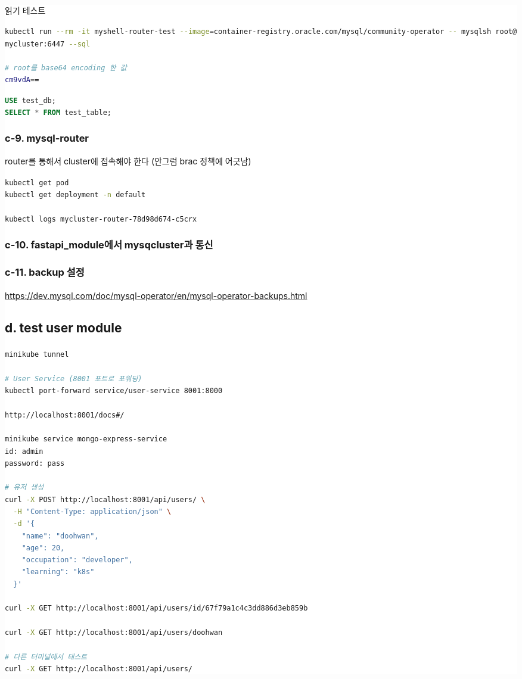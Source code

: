 
읽기 테스트 
```bash 
kubectl run --rm -it myshell-router-test --image=container-registry.oracle.com/mysql/community-operator -- mysqlsh root@mycluster:6447 --sql 

# root를 base64 encoding 한 값 
cm9vdA==
```

```sql 
USE test_db; 
SELECT * FROM test_table;
```



### c-9. mysql-router 
router를 통해서 cluster에 접속해야 한다 
(안그럼 brac 정책에 어긋남)
```bash 
kubectl get pod 
kubectl get deployment -n default 

kubectl logs mycluster-router-78d98d674-c5crx 
```

### c-10. fastapi_module에서 mysqcluster과 통신 

### c-11. backup 설정 
https://dev.mysql.com/doc/mysql-operator/en/mysql-operator-backups.html  



## d. test user module
```bash
minikube tunnel

# User Service (8001 포트로 포워딩)
kubectl port-forward service/user-service 8001:8000

http://localhost:8001/docs#/

minikube service mongo-express-service
id: admin
password: pass

# 유저 생성
curl -X POST http://localhost:8001/api/users/ \
  -H "Content-Type: application/json" \
  -d '{
    "name": "doohwan",
    "age": 20,
    "occupation": "developer",
    "learning": "k8s"
  }'

curl -X GET http://localhost:8001/api/users/id/67f79a1c4c3dd886d3eb859b

curl -X GET http://localhost:8001/api/users/doohwan

# 다른 터미널에서 테스트
curl -X GET http://localhost:8001/api/users/
```
